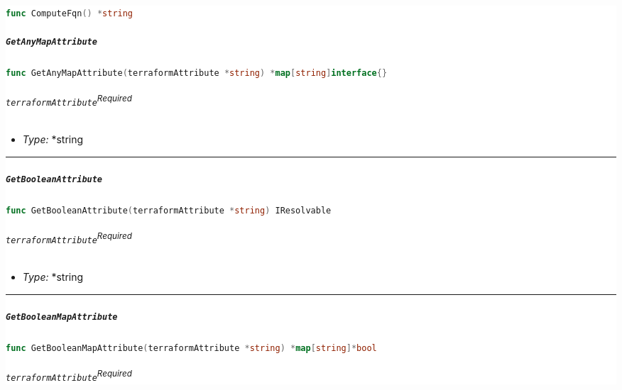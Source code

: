 ```go
func ComputeFqn() *string
```

##### `GetAnyMapAttribute` <a name="GetAnyMapAttribute" id="@cdktf/provider-cloudflare.dataCloudflareWaitingRooms.DataCloudflareWaitingRoomsResultCookieAttributesOutputReference.getAnyMapAttribute"></a>

```go
func GetAnyMapAttribute(terraformAttribute *string) *map[string]interface{}
```

###### `terraformAttribute`<sup>Required</sup> <a name="terraformAttribute" id="@cdktf/provider-cloudflare.dataCloudflareWaitingRooms.DataCloudflareWaitingRoomsResultCookieAttributesOutputReference.getAnyMapAttribute.parameter.terraformAttribute"></a>

- *Type:* *string

---

##### `GetBooleanAttribute` <a name="GetBooleanAttribute" id="@cdktf/provider-cloudflare.dataCloudflareWaitingRooms.DataCloudflareWaitingRoomsResultCookieAttributesOutputReference.getBooleanAttribute"></a>

```go
func GetBooleanAttribute(terraformAttribute *string) IResolvable
```

###### `terraformAttribute`<sup>Required</sup> <a name="terraformAttribute" id="@cdktf/provider-cloudflare.dataCloudflareWaitingRooms.DataCloudflareWaitingRoomsResultCookieAttributesOutputReference.getBooleanAttribute.parameter.terraformAttribute"></a>

- *Type:* *string

---

##### `GetBooleanMapAttribute` <a name="GetBooleanMapAttribute" id="@cdktf/provider-cloudflare.dataCloudflareWaitingRooms.DataCloudflareWaitingRoomsResultCookieAttributesOutputReference.getBooleanMapAttribute"></a>

```go
func GetBooleanMapAttribute(terraformAttribute *string) *map[string]*bool
```

###### `terraformAttribute`<sup>Required</sup> <a name="terraformAttribute" id="@cdktf/provider-cloudflare.dataCloudflareWaitingRooms.DataCloudflareWaitingRoomsResultCookieAttributesOutputReference.getBooleanMapAttribute.parameter.terraformAttribute"></a>
